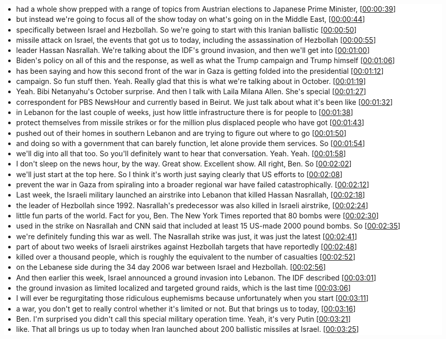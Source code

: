 *  had a whole show prepped with a range of topics from Austrian elections to Japanese Prime Minister, [[00:00:39](https://www.youtube.com/watch?v=DB7vr6qAqmg&t=39.52s)]
*  but instead we're going to focus all of the show today on what's going on in the Middle East, [[00:00:44](https://www.youtube.com/watch?v=DB7vr6qAqmg&t=44.96s)]
*  specifically between Israel and Hezbollah. So we're going to start with this Iranian ballistic [[00:00:50](https://www.youtube.com/watch?v=DB7vr6qAqmg&t=50.88s)]
*  missile attack on Israel, the events that got us to today, including the assassination of Hezbollah [[00:00:55](https://www.youtube.com/watch?v=DB7vr6qAqmg&t=55.84s)]
*  leader Hassan Nasrallah. We're talking about the IDF's ground invasion, and then we'll get into [[00:01:00](https://www.youtube.com/watch?v=DB7vr6qAqmg&t=60.88s)]
*  Biden's policy on all of this and the response, as well as what the Trump campaign and Trump himself [[00:01:06](https://www.youtube.com/watch?v=DB7vr6qAqmg&t=66.0s)]
*  has been saying and how this second front of the war in Gaza is getting folded into the presidential [[00:01:12](https://www.youtube.com/watch?v=DB7vr6qAqmg&t=72.64s)]
*  campaign. So fun stuff then. Yeah. Really glad that this is what we're talking about in October. [[00:01:19](https://www.youtube.com/watch?v=DB7vr6qAqmg&t=79.84s)]
*  Yeah. Bibi Netanyahu's October surprise. And then I talk with Laila Milana Allen. She's special [[00:01:27](https://www.youtube.com/watch?v=DB7vr6qAqmg&t=87.52000000000001s)]
*  correspondent for PBS NewsHour and currently based in Beirut. We just talk about what it's been like [[00:01:32](https://www.youtube.com/watch?v=DB7vr6qAqmg&t=92.88000000000001s)]
*  in Lebanon for the last couple of weeks, just how little infrastructure there is for people to [[00:01:38](https://www.youtube.com/watch?v=DB7vr6qAqmg&t=98.4s)]
*  protect themselves from missile strikes or for the million plus displaced people who have got [[00:01:43](https://www.youtube.com/watch?v=DB7vr6qAqmg&t=103.44s)]
*  pushed out of their homes in southern Lebanon and are trying to figure out where to go [[00:01:50](https://www.youtube.com/watch?v=DB7vr6qAqmg&t=110.48s)]
*  and doing so with a government that can barely function, let alone provide them services. So [[00:01:54](https://www.youtube.com/watch?v=DB7vr6qAqmg&t=114.08000000000001s)]
*  we'll dig into all that too. So you'll definitely want to hear that conversation. Yeah. Yeah. [[00:01:58](https://www.youtube.com/watch?v=DB7vr6qAqmg&t=118.96000000000001s)]
*  I don't sleep on the news hour, by the way. Great show. Excellent show. All right, Ben. So [[00:02:02](https://www.youtube.com/watch?v=DB7vr6qAqmg&t=122.72000000000001s)]
*  we'll just start at the top here. So I think it's worth just saying clearly that US efforts to [[00:02:08](https://www.youtube.com/watch?v=DB7vr6qAqmg&t=128.24s)]
*  prevent the war in Gaza from spiraling into a broader regional war have failed catastrophically. [[00:02:12](https://www.youtube.com/watch?v=DB7vr6qAqmg&t=132.64000000000001s)]
*  Last week, the Israeli military launched an airstrike into Lebanon that killed Hassan Nasrallah, [[00:02:18](https://www.youtube.com/watch?v=DB7vr6qAqmg&t=138.64000000000001s)]
*  the leader of Hezbollah since 1992. Nasrallah's predecessor was also killed in Israeli airstrike, [[00:02:24](https://www.youtube.com/watch?v=DB7vr6qAqmg&t=144.48000000000002s)]
*  little fun parts of the world. Fact for you, Ben. The New York Times reported that 80 bombs were [[00:02:30](https://www.youtube.com/watch?v=DB7vr6qAqmg&t=150.48000000000002s)]
*  used in the strike on Nasrallah and CNN said that included at least 15 US-made 2000 pound bombs. So [[00:02:35](https://www.youtube.com/watch?v=DB7vr6qAqmg&t=155.20000000000002s)]
*  we're definitely funding this war as well. The Nasrallah strike was just, it was just the latest [[00:02:41](https://www.youtube.com/watch?v=DB7vr6qAqmg&t=161.20000000000002s)]
*  part of about two weeks of Israeli airstrikes against Hezbollah targets that have reportedly [[00:02:48](https://www.youtube.com/watch?v=DB7vr6qAqmg&t=168.0s)]
*  killed over a thousand people, which is roughly the equivalent to the number of casualties [[00:02:52](https://www.youtube.com/watch?v=DB7vr6qAqmg&t=172.0s)]
*  on the Lebanese side during the 34 day 2006 war between Israel and Hezbollah. [[00:02:56](https://www.youtube.com/watch?v=DB7vr6qAqmg&t=176.64s)]
*  And then earlier this week, Israel announced a ground invasion into Lebanon. The IDF described [[00:03:01](https://www.youtube.com/watch?v=DB7vr6qAqmg&t=181.76s)]
*  the ground invasion as limited localized and targeted ground raids, which is the last time [[00:03:06](https://www.youtube.com/watch?v=DB7vr6qAqmg&t=186.64s)]
*  I will ever be regurgitating those ridiculous euphemisms because unfortunately when you start [[00:03:11](https://www.youtube.com/watch?v=DB7vr6qAqmg&t=191.44s)]
*  a war, you don't get to really control whether it's limited or not. But that brings us to today, [[00:03:16](https://www.youtube.com/watch?v=DB7vr6qAqmg&t=196.24s)]
*  Ben. I'm surprised you didn't call this special military operation time. Yeah, it's very Putin [[00:03:21](https://www.youtube.com/watch?v=DB7vr6qAqmg&t=201.60000000000002s)]
*  like. That all brings us up to today when Iran launched about 200 ballistic missiles at Israel. [[00:03:25](https://www.youtube.com/watch?v=DB7vr6qAqmg&t=205.04000000000002s)]